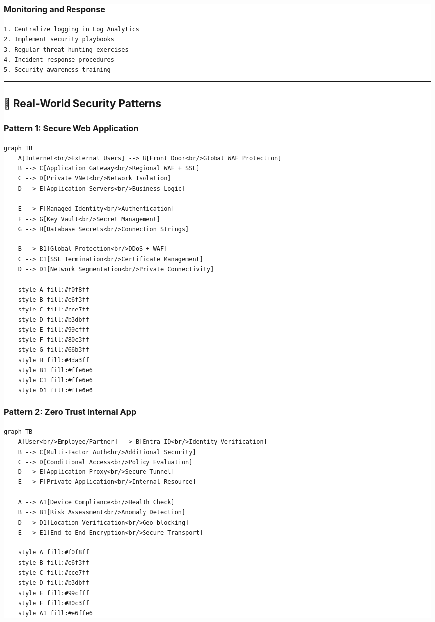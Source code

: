 ### **Monitoring and Response**
```
1. Centralize logging in Log Analytics
2. Implement security playbooks
3. Regular threat hunting exercises
4. Incident response procedures
5. Security awareness training
```

---

## 🎪 Real-World Security Patterns

### **Pattern 1: Secure Web Application**
```mermaid
graph TB
    A[Internet<br/>External Users] --> B[Front Door<br/>Global WAF Protection]
    B --> C[Application Gateway<br/>Regional WAF + SSL]
    C --> D[Private VNet<br/>Network Isolation]
    D --> E[Application Servers<br/>Business Logic]
    
    E --> F[Managed Identity<br/>Authentication]
    F --> G[Key Vault<br/>Secret Management]
    G --> H[Database Secrets<br/>Connection Strings]
    
    B --> B1[Global Protection<br/>DDoS + WAF]
    C --> C1[SSL Termination<br/>Certificate Management]
    D --> D1[Network Segmentation<br/>Private Connectivity]
    
    style A fill:#f0f8ff
    style B fill:#e6f3ff
    style C fill:#cce7ff
    style D fill:#b3dbff
    style E fill:#99cfff
    style F fill:#80c3ff
    style G fill:#66b3ff
    style H fill:#4da3ff
    style B1 fill:#ffe6e6
    style C1 fill:#ffe6e6
    style D1 fill:#ffe6e6
```

### **Pattern 2: Zero Trust Internal App**
```mermaid
graph TB
    A[User<br/>Employee/Partner] --> B[Entra ID<br/>Identity Verification]
    B --> C[Multi-Factor Auth<br/>Additional Security]
    C --> D[Conditional Access<br/>Policy Evaluation]
    D --> E[Application Proxy<br/>Secure Tunnel]
    E --> F[Private Application<br/>Internal Resource]
    
    A --> A1[Device Compliance<br/>Health Check]
    B --> B1[Risk Assessment<br/>Anomaly Detection]
    D --> D1[Location Verification<br/>Geo-blocking]
    E --> E1[End-to-End Encryption<br/>Secure Transport]
    
    style A fill:#f0f8ff
    style B fill:#e6f3ff
    style C fill:#cce7ff
    style D fill:#b3dbff
    style E fill:#99cfff
    style F fill:#80c3ff
    style A1 fill:#e6ffe6
```